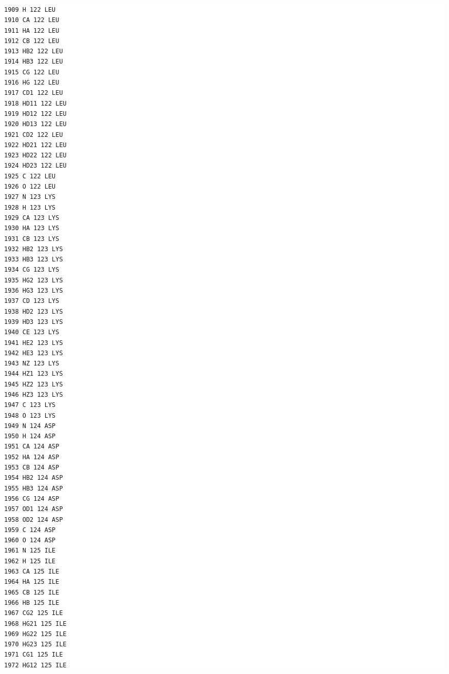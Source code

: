     1909 H 122 LEU
    1910 CA 122 LEU
    1911 HA 122 LEU
    1912 CB 122 LEU
    1913 HB2 122 LEU
    1914 HB3 122 LEU
    1915 CG 122 LEU
    1916 HG 122 LEU
    1917 CD1 122 LEU
    1918 HD11 122 LEU
    1919 HD12 122 LEU
    1920 HD13 122 LEU
    1921 CD2 122 LEU
    1922 HD21 122 LEU
    1923 HD22 122 LEU
    1924 HD23 122 LEU
    1925 C 122 LEU
    1926 O 122 LEU
    1927 N 123 LYS
    1928 H 123 LYS
    1929 CA 123 LYS
    1930 HA 123 LYS
    1931 CB 123 LYS
    1932 HB2 123 LYS
    1933 HB3 123 LYS
    1934 CG 123 LYS
    1935 HG2 123 LYS
    1936 HG3 123 LYS
    1937 CD 123 LYS
    1938 HD2 123 LYS
    1939 HD3 123 LYS
    1940 CE 123 LYS
    1941 HE2 123 LYS
    1942 HE3 123 LYS
    1943 NZ 123 LYS
    1944 HZ1 123 LYS
    1945 HZ2 123 LYS
    1946 HZ3 123 LYS
    1947 C 123 LYS
    1948 O 123 LYS
    1949 N 124 ASP
    1950 H 124 ASP
    1951 CA 124 ASP
    1952 HA 124 ASP
    1953 CB 124 ASP
    1954 HB2 124 ASP
    1955 HB3 124 ASP
    1956 CG 124 ASP
    1957 OD1 124 ASP
    1958 OD2 124 ASP
    1959 C 124 ASP
    1960 O 124 ASP
    1961 N 125 ILE
    1962 H 125 ILE
    1963 CA 125 ILE
    1964 HA 125 ILE
    1965 CB 125 ILE
    1966 HB 125 ILE
    1967 CG2 125 ILE
    1968 HG21 125 ILE
    1969 HG22 125 ILE
    1970 HG23 125 ILE
    1971 CG1 125 ILE
    1972 HG12 125 ILE